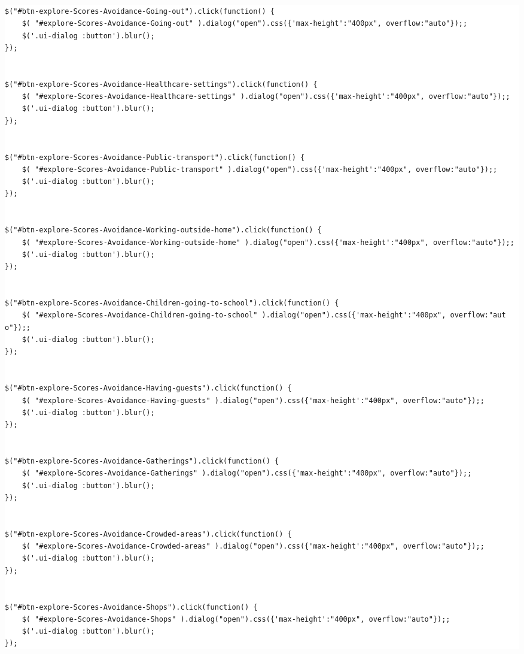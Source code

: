     
    $("#btn-explore-Scores-Avoidance-Going-out").click(function() {
        $( "#explore-Scores-Avoidance-Going-out" ).dialog("open").css({'max-height':"400px", overflow:"auto"});;
        $('.ui-dialog :button').blur();
    });
        
    
    $("#btn-explore-Scores-Avoidance-Healthcare-settings").click(function() {
        $( "#explore-Scores-Avoidance-Healthcare-settings" ).dialog("open").css({'max-height':"400px", overflow:"auto"});;
        $('.ui-dialog :button').blur();
    });
        
    
    $("#btn-explore-Scores-Avoidance-Public-transport").click(function() {
        $( "#explore-Scores-Avoidance-Public-transport" ).dialog("open").css({'max-height':"400px", overflow:"auto"});;
        $('.ui-dialog :button').blur();
    });
        
    
    $("#btn-explore-Scores-Avoidance-Working-outside-home").click(function() {
        $( "#explore-Scores-Avoidance-Working-outside-home" ).dialog("open").css({'max-height':"400px", overflow:"auto"});;
        $('.ui-dialog :button').blur();
    });
        
    
    $("#btn-explore-Scores-Avoidance-Children-going-to-school").click(function() {
        $( "#explore-Scores-Avoidance-Children-going-to-school" ).dialog("open").css({'max-height':"400px", overflow:"auto"});;
        $('.ui-dialog :button').blur();
    });
        
    
    $("#btn-explore-Scores-Avoidance-Having-guests").click(function() {
        $( "#explore-Scores-Avoidance-Having-guests" ).dialog("open").css({'max-height':"400px", overflow:"auto"});;
        $('.ui-dialog :button').blur();
    });
        
    
    $("#btn-explore-Scores-Avoidance-Gatherings").click(function() {
        $( "#explore-Scores-Avoidance-Gatherings" ).dialog("open").css({'max-height':"400px", overflow:"auto"});;
        $('.ui-dialog :button').blur();
    });
        
    
    $("#btn-explore-Scores-Avoidance-Crowded-areas").click(function() {
        $( "#explore-Scores-Avoidance-Crowded-areas" ).dialog("open").css({'max-height':"400px", overflow:"auto"});;
        $('.ui-dialog :button').blur();
    });
        
    
    $("#btn-explore-Scores-Avoidance-Shops").click(function() {
        $( "#explore-Scores-Avoidance-Shops" ).dialog("open").css({'max-height':"400px", overflow:"auto"});;
        $('.ui-dialog :button').blur();
    });
        